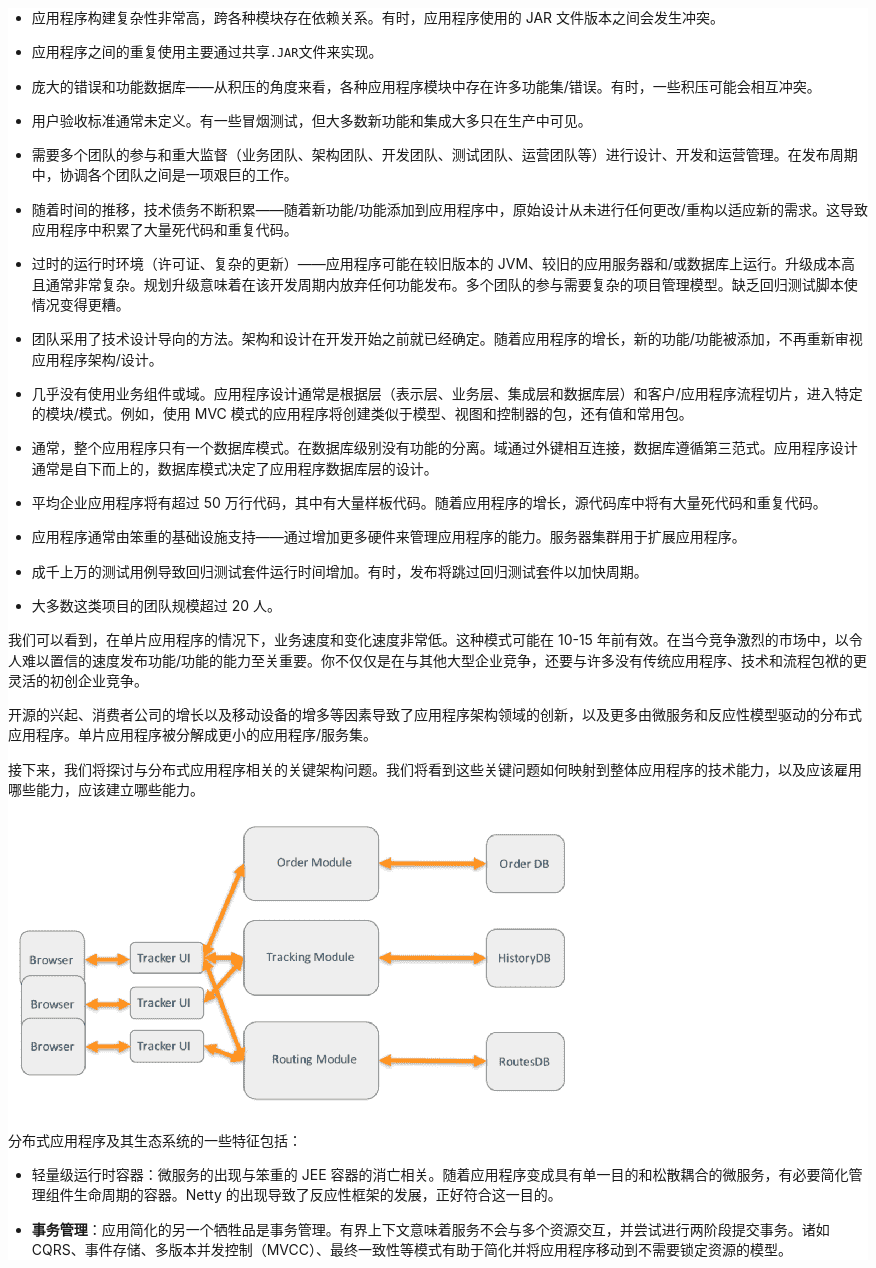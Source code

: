 +   应用程序构建复杂性非常高，跨各种模块存在依赖关系。有时，应用程序使用的 JAR 文件版本之间会发生冲突。

+   应用程序之间的重复使用主要通过共享`.JAR`文件来实现。

+   庞大的错误和功能数据库——从积压的角度来看，各种应用程序模块中存在许多功能集/错误。有时，一些积压可能会相互冲突。

+   用户验收标准通常未定义。有一些冒烟测试，但大多数新功能和集成大多只在生产中可见。

+   需要多个团队的参与和重大监督（业务团队、架构团队、开发团队、测试团队、运营团队等）进行设计、开发和运营管理。在发布周期中，协调各个团队之间是一项艰巨的工作。

+   随着时间的推移，技术债务不断积累——随着新功能/功能添加到应用程序中，原始设计从未进行任何更改/重构以适应新的需求。这导致应用程序中积累了大量死代码和重复代码。

+   过时的运行时环境（许可证、复杂的更新）——应用程序可能在较旧版本的 JVM、较旧的应用服务器和/或数据库上运行。升级成本高且通常非常复杂。规划升级意味着在该开发周期内放弃任何功能发布。多个团队的参与需要复杂的项目管理模型。缺乏回归测试脚本使情况变得更糟。

+   团队采用了技术设计导向的方法。架构和设计在开发开始之前就已经确定。随着应用程序的增长，新的功能/功能被添加，不再重新审视应用程序架构/设计。

+   几乎没有使用业务组件或域。应用程序设计通常是根据层（表示层、业务层、集成层和数据库层）和客户/应用程序流程切片，进入特定的模块/模式。例如，使用 MVC 模式的应用程序将创建类似于模型、视图和控制器的包，还有值和常用包。

+   通常，整个应用程序只有一个数据库模式。在数据库级别没有功能的分离。域通过外键相互连接，数据库遵循第三范式。应用程序设计通常是自下而上的，数据库模式决定了应用程序数据库层的设计。

+   平均企业应用程序将有超过 50 万行代码，其中有大量样板代码。随着应用程序的增长，源代码库中将有大量死代码和重复代码。

+   应用程序通常由笨重的基础设施支持——通过增加更多硬件来管理应用程序的能力。服务器集群用于扩展应用程序。

+   成千上万的测试用例导致回归测试套件运行时间增加。有时，发布将跳过回归测试套件以加快周期。

+   大多数这类项目的团队规模超过 20 人。

我们可以看到，在单片应用程序的情况下，业务速度和变化速度非常低。这种模式可能在 10-15 年前有效。在当今竞争激烈的市场中，以令人难以置信的速度发布功能/功能的能力至关重要。你不仅仅是在与其他大型企业竞争，还要与许多没有传统应用程序、技术和流程包袱的更灵活的初创企业竞争。

开源的兴起、消费者公司的增长以及移动设备的增多等因素导致了应用程序架构领域的创新，以及更多由微服务和反应性模型驱动的分布式应用程序。单片应用程序被分解成更小的应用程序/服务集。

接下来，我们将探讨与分布式应用程序相关的关键架构问题。我们将看到这些关键问题如何映射到整体应用程序的技术能力，以及应该雇用哪些能力，应该建立哪些能力。

![](img/cc6c12b2-74b7-46b6-ba1e-f5c665efba34.png)

分布式应用程序及其生态系统的一些特征包括：

+   轻量级运行时容器：微服务的出现与笨重的 JEE 容器的消亡相关。随着应用程序变成具有单一目的和松散耦合的微服务，有必要简化管理组件生命周期的容器。Netty 的出现导致了反应性框架的发展，正好符合这一目的。

+   **事务管理**：应用简化的另一个牺牲品是事务管理。有界上下文意味着服务不会与多个资源交互，并尝试进行两阶段提交事务。诸如 CQRS、事件存储、多版本并发控制（MVCC）、最终一致性等模式有助于简化并将应用程序移动到不需要锁定资源的模型。
